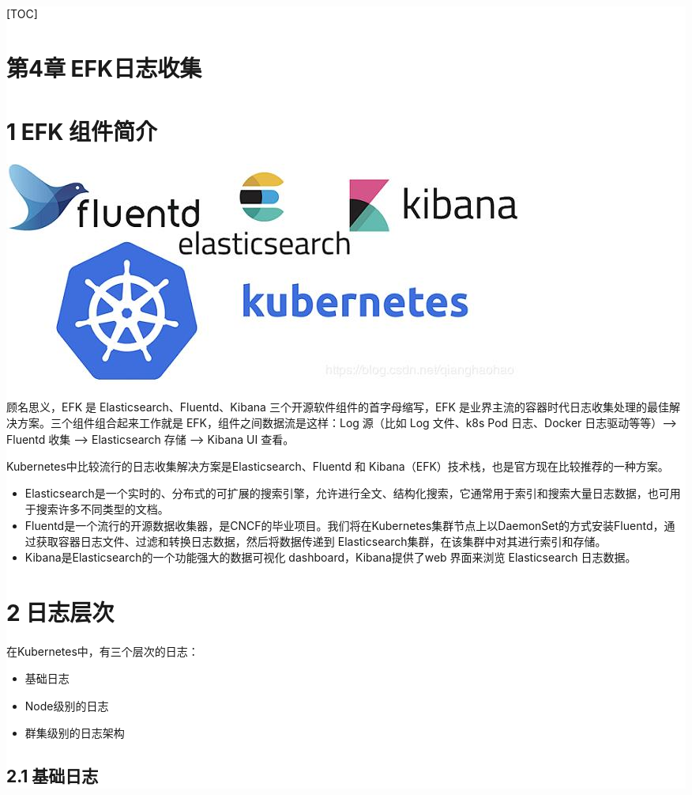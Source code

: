 [TOC]





# 第4章 EFK日志收集

# 1 EFK 组件简介

![bd0c6694-06c1-44bb-992d-1d9dfcf51dc8](assets/bd0c6694-06c1-44bb-992d-1d9dfcf51dc8.jpg)





顾名思义，EFK 是 Elasticsearch、Fluentd、Kibana 三个开源软件组件的首字母缩写，EFK 是业界主流的容器时代日志收集处理的最佳解决方案。三个组件组合起来工作就是 EFK，组件之间数据流是这样：Log 源（比如 Log 文件、k8s Pod 日志、Docker 日志驱动等等）—> Fluentd 收集 —> Elasticsearch 存储 —> Kibana UI 查看。

Kubernetes中比较流行的日志收集解决方案是Elasticsearch、Fluentd 和 Kibana（EFK）技术栈，也是官方现在比较推荐的一种方案。

- Elasticsearch是一个实时的、分布式的可扩展的搜索引擎，允许进行全文、结构化搜索，它通常用于索引和搜索大量日志数据，也可用于搜索许多不同类型的文档。
- Fluentd是一个流行的开源数据收集器，是CNCF的毕业项目。我们将在Kubernetes集群节点上以DaemonSet的方式安装Fluentd，通过获取容器日志文件、过滤和转换日志数据，然后将数据传递到 Elasticsearch集群，在该集群中对其进行索引和存储。
- Kibana是Elasticsearch的一个功能强大的数据可视化 dashboard，Kibana提供了web 界面来浏览 Elasticsearch 日志数据。



# 2 日志层次

在Kubernetes中，有三个层次的日志：

- 基础日志

- Node级别的日志
- 群集级别的日志架构



## 2.1 基础日志
